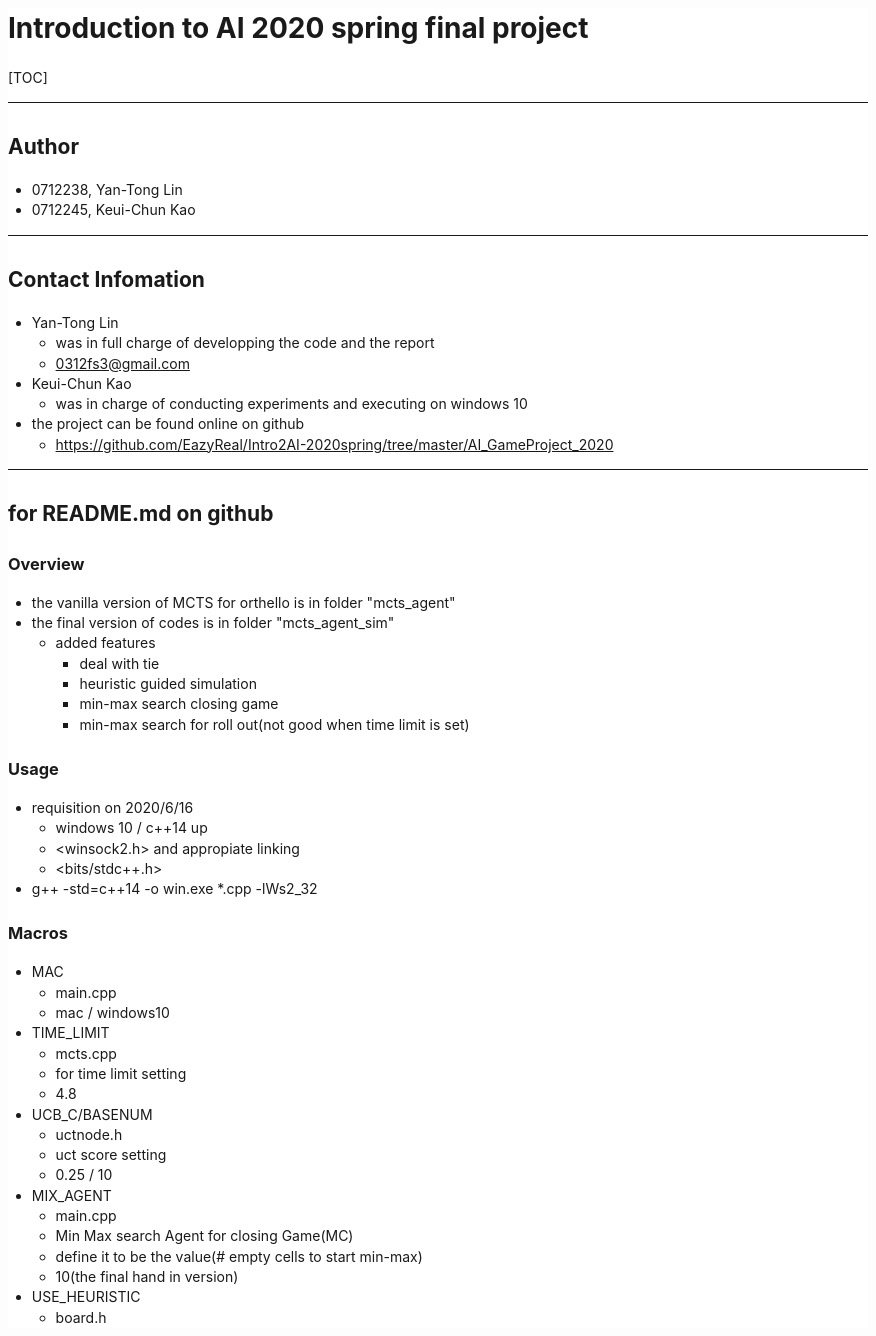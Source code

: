 # Introduction to AI 2020 spring final project

[TOC]

---

## Author 
- 0712238, Yan-Tong Lin
- 0712245, Keui-Chun Kao

---

## Contact Infomation
- Yan-Tong Lin
    - was in full charge of developping the code and the report
    - 0312fs3@gmail.com
- Keui-Chun Kao
    - was in charge of conducting experiments and executing on windows 10
- the project can be found online on github
    - https://github.com/EazyReal/Intro2AI-2020spring/tree/master/AI_GameProject_2020

---

## for README.md on github

### Overview
- the vanilla version of MCTS for orthello is in folder "mcts_agent"
- the final version of codes is in folder "mcts_agent_sim"
    - added features
        - deal with tie
        - heuristic guided simulation
        - min-max search closing game
        - min-max search for roll out(not good when time limit is set)

### Usage
- requisition on 2020/6/16
    - windows 10 / c++14 up
    - <winsock2.h> and appropiate linking
    - <bits/stdc++.h>
- g++ -std=c++14  -o win.exe *.cpp -lWs2_32 

### Macros
- MAC
    - main.cpp
    - mac / windows10
- TIME_LIMIT
    - mcts.cpp
    - for time limit setting
    - 4.8
- UCB_C/BASENUM
    - uctnode.h
    - uct score setting
    - 0.25 / 10
- MIX_AGENT
    - main.cpp
    - Min Max search Agent for closing Game(MC)
    - define it to be the value($\#$ empty cells to start min-max)
    - 10(the final hand in version)
- USE_HEURISTIC
    - board.h